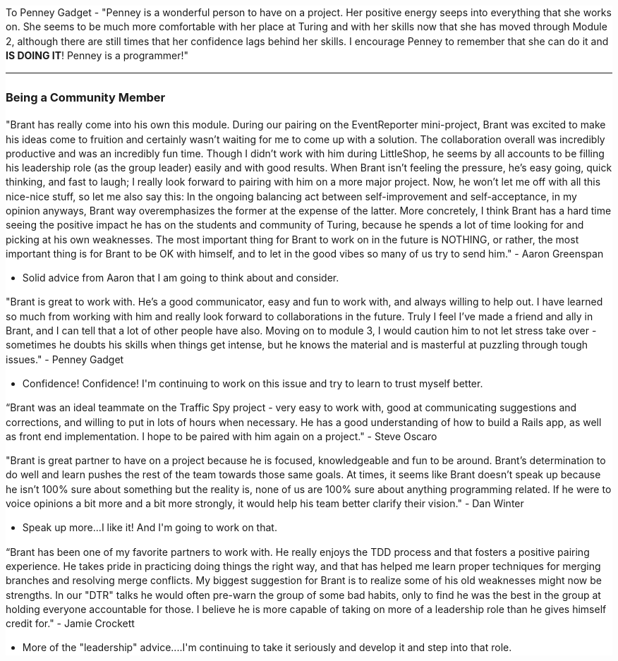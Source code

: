 To Penney Gadget - "Penney is a wonderful person to have on a project. Her positive energy seeps into everything that she works on. She seems to be much more comfortable with her place at Turing and with her skills now that she has moved through Module 2, although there are still times that her confidence lags behind her skills. I encourage Penney to remember that she can do it and __IS DOING IT__! Penney is a programmer!"
___

### Being a Community Member

"Brant has really come into his own this module.  During our pairing on the EventReporter mini-project, Brant was excited to make his ideas come to fruition and certainly wasn’t waiting for me to come up with a solution.  The collaboration overall was incredibly productive and was an incredibly fun time.  Though I didn’t work with him during LittleShop, he seems by all accounts to be filling his leadership role (as the group leader) easily and with good results.  When Brant isn’t feeling the pressure, he’s easy going, quick thinking, and fast to laugh; I really look forward to pairing with him on a more major project.  Now, he won’t let me off with all this nice-nice stuff, so let me also say this: In the ongoing balancing act between self-improvement and self-acceptance, in my opinion anyways, Brant way overemphasizes the former at the expense of the latter.  More concretely, I think Brant has a hard time seeing the positive impact he has on the students and community of Turing, because he spends a lot of time looking for and picking at his own weaknesses.  The most important thing for Brant to work on in the future is NOTHING, or rather, the most important thing is for Brant to be OK with himself, and to let in the good vibes so many of us try to send him." - Aaron Greenspan
 * Solid advice from Aaron that I am going to think about and consider.

"Brant is great to work with. He’s a good communicator, easy and fun to work with, and always willing to help out. I have learned so much from working with him and really look forward to collaborations in the future. Truly I feel I’ve made a friend and ally in Brant, and I can tell that a lot of other people have also. Moving on to module 3, I would caution him to not let stress take over - sometimes he doubts his skills when things get intense, but he knows the material and is masterful at puzzling through tough issues." - Penney Gadget  
 * Confidence! Confidence! I'm continuing to work on this issue and try to learn to trust myself better.

“Brant was an ideal teammate on the Traffic Spy project - very easy to work with, good at communicating suggestions and corrections, and willing to put in lots of hours when necessary. He has a good understanding of how to build a Rails app, as well as front end implementation. I hope to be paired with him again on a project." - Steve Oscaro

"Brant is great partner to have on a project because he is focused, knowledgeable and fun to be around. Brant’s determination to do well and learn pushes the rest of the team towards those same goals. At times, it seems like Brant doesn’t speak up because he isn’t 100% sure about something but the reality is, none of us are 100% sure about anything programming related. If he were to voice opinions a bit more and a bit more strongly, it would help his team better clarify their vision." - Dan Winter
 * Speak up more...I like it! And I'm going to work on that.

“Brant has been one of my favorite partners to work with. He really enjoys the TDD process and that fosters a positive pairing experience. He takes pride in practicing doing things the right way, and that has helped me learn proper techniques for merging branches and resolving merge conflicts. My biggest suggestion for Brant is to realize some of his old weaknesses might now be strengths. In our "DTR" talks he would often pre-warn the group of some bad habits, only to find he was the best in the group at holding everyone accountable for those. I believe he is more capable of taking on more of a leadership role than he gives himself credit for." - Jamie Crockett
 * More of the "leadership" advice....I'm continuing to take it seriously and develop it and step into that role.
